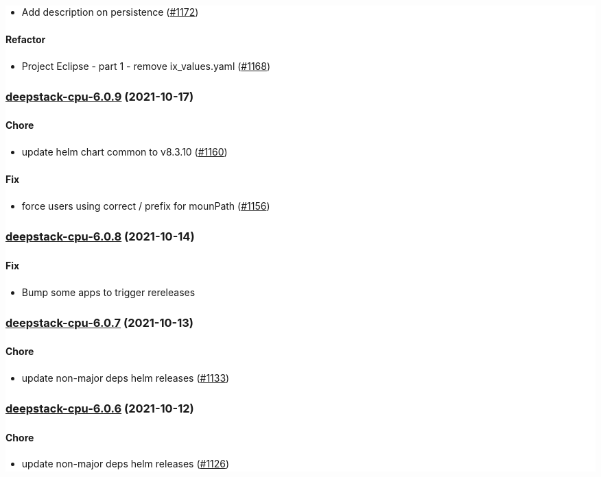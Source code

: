* Add description on persistence ([#1172](https://github.com/truecharts/apps/issues/1172))

#### Refactor

* Project Eclipse - part 1 - remove ix_values.yaml ([#1168](https://github.com/truecharts/apps/issues/1168))



<a name="deepstack-cpu-6.0.9"></a>
### [deepstack-cpu-6.0.9](https://github.com/truecharts/apps/compare/deepstack-cpu-6.0.8...deepstack-cpu-6.0.9) (2021-10-17)

#### Chore

* update helm chart common to v8.3.10 ([#1160](https://github.com/truecharts/apps/issues/1160))

#### Fix

* force users using correct / prefix for mounPath ([#1156](https://github.com/truecharts/apps/issues/1156))



<a name="deepstack-cpu-6.0.8"></a>
### [deepstack-cpu-6.0.8](https://github.com/truecharts/apps/compare/deepstack-cpu-6.0.7...deepstack-cpu-6.0.8) (2021-10-14)

#### Fix

* Bump some apps to trigger rereleases



<a name="deepstack-cpu-6.0.7"></a>
### [deepstack-cpu-6.0.7](https://github.com/truecharts/apps/compare/deepstack-cpu-6.0.6...deepstack-cpu-6.0.7) (2021-10-13)

#### Chore

* update non-major deps helm releases ([#1133](https://github.com/truecharts/apps/issues/1133))



<a name="deepstack-cpu-6.0.6"></a>
### [deepstack-cpu-6.0.6](https://github.com/truecharts/apps/compare/deepstack-cpu-6.0.5...deepstack-cpu-6.0.6) (2021-10-12)

#### Chore

* update non-major deps helm releases ([#1126](https://github.com/truecharts/apps/issues/1126))


